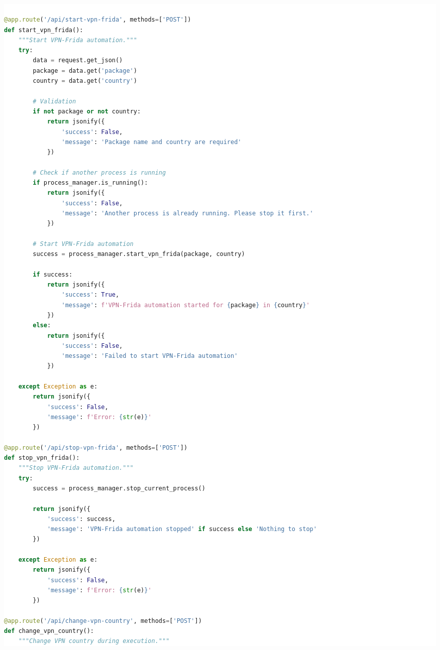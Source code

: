 ```python

@app.route('/api/start-vpn-frida', methods=['POST'])
def start_vpn_frida():
    """Start VPN-Frida automation."""
    try:
        data = request.get_json()
        package = data.get('package')
        country = data.get('country')
        
        # Validation
        if not package or not country:
            return jsonify({
                'success': False,
                'message': 'Package name and country are required'
            })
        
        # Check if another process is running
        if process_manager.is_running():
            return jsonify({
                'success': False,
                'message': 'Another process is already running. Please stop it first.'
            })
        
        # Start VPN-Frida automation
        success = process_manager.start_vpn_frida(package, country)
        
        if success:
            return jsonify({
                'success': True,
                'message': f'VPN-Frida automation started for {package} in {country}'
            })
        else:
            return jsonify({
                'success': False,
                'message': 'Failed to start VPN-Frida automation'
            })
            
    except Exception as e:
        return jsonify({
            'success': False,
            'message': f'Error: {str(e)}'
        })

@app.route('/api/stop-vpn-frida', methods=['POST'])
def stop_vpn_frida():
    """Stop VPN-Frida automation."""
    try:
        success = process_manager.stop_current_process()
        
        return jsonify({
            'success': success,
            'message': 'VPN-Frida automation stopped' if success else 'Nothing to stop'
        })
        
    except Exception as e:
        return jsonify({
            'success': False,
            'message': f'Error: {str(e)}'
        })

@app.route('/api/change-vpn-country', methods=['POST'])
def change_vpn_country():
    """Change VPN country during execution."""
```